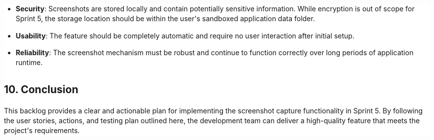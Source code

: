 - **Security**: Screenshots are stored locally and contain potentially
  sensitive information. While encryption is out of scope for Sprint 5,
  the storage location should be within the user\'s sandboxed
  application data folder.

- **Usability**: The feature should be completely automatic and require
  no user interaction after initial setup.

- **Reliability**: The screenshot mechanism must be robust and continue
  to function correctly over long periods of application runtime.

## 10. Conclusion

This backlog provides a clear and actionable plan for implementing the
screenshot capture functionality in Sprint 5. By following the user
stories, actions, and testing plan outlined here, the development team
can deliver a high-quality feature that meets the project\'s
requirements.
